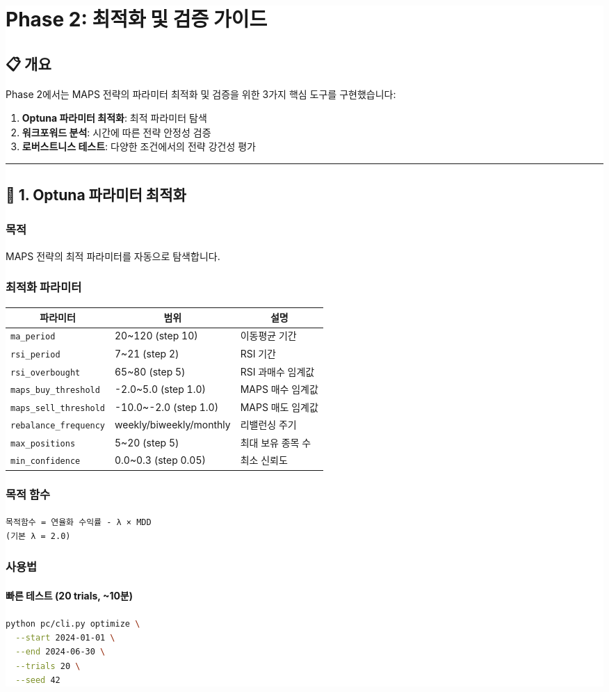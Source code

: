 # Phase 2: 최적화 및 검증 가이드

## 📋 개요

Phase 2에서는 MAPS 전략의 파라미터 최적화 및 검증을 위한 3가지 핵심 도구를 구현했습니다:

1. **Optuna 파라미터 최적화**: 최적 파라미터 탐색
2. **워크포워드 분석**: 시간에 따른 전략 안정성 검증
3. **로버스트니스 테스트**: 다양한 조건에서의 전략 강건성 평가

---

## 🎯 1. Optuna 파라미터 최적화

### 목적
MAPS 전략의 최적 파라미터를 자동으로 탐색합니다.

### 최적화 파라미터

| 파라미터 | 범위 | 설명 |
|---------|------|------|
| `ma_period` | 20~120 (step 10) | 이동평균 기간 |
| `rsi_period` | 7~21 (step 2) | RSI 기간 |
| `rsi_overbought` | 65~80 (step 5) | RSI 과매수 임계값 |
| `maps_buy_threshold` | -2.0~5.0 (step 1.0) | MAPS 매수 임계값 |
| `maps_sell_threshold` | -10.0~-2.0 (step 1.0) | MAPS 매도 임계값 |
| `rebalance_frequency` | weekly/biweekly/monthly | 리밸런싱 주기 |
| `max_positions` | 5~20 (step 5) | 최대 보유 종목 수 |
| `min_confidence` | 0.0~0.3 (step 0.05) | 최소 신뢰도 |

### 목적 함수
```
목적함수 = 연율화 수익률 - λ × MDD
(기본 λ = 2.0)
```

### 사용법

#### 빠른 테스트 (20 trials, ~10분)
```bash
python pc/cli.py optimize \
  --start 2024-01-01 \
  --end 2024-06-30 \
  --trials 20 \
  --seed 42
```
